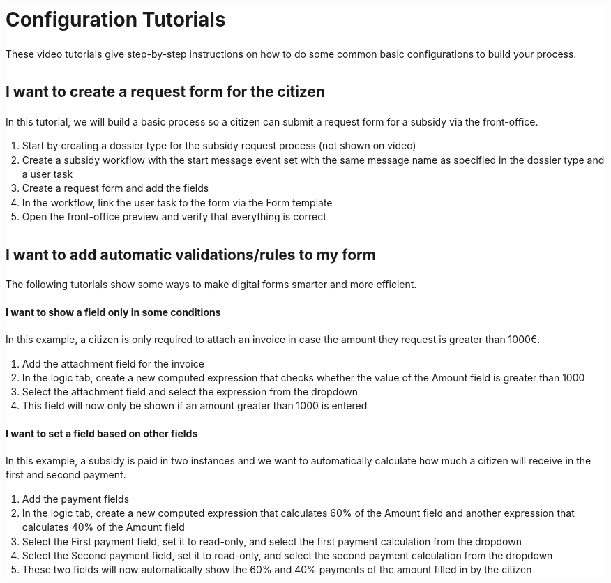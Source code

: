 # Configuration Tutorials

These video tutorials give step-by-step instructions on how to do some common basic configurations to build your process.

## I want to create a request form for the citizen

In this tutorial, we will build a basic process so a citizen can submit a request form for a subsidy via the front-office.

1. Start by creating a dossier type for the subsidy request process (not shown on video)
2. Create a subsidy workflow with the start message event set with the same message name as specified in the dossier type and a user task
3. Create a request form and add the fields
4. In the workflow, link the user task to the form via the Form template
5. Open the front-office preview and verify that everything is correct

<iframe width="784" height="490" src="https://www.youtube.com/embed/RskdZx1Mo10" frameborder="0" allow="accelerometer; autoplay; clipboard-write; encrypted-media; gyroscope; picture-in-picture" allowfullscreen></iframe>

## I want to add automatic validations/rules to my form

The following tutorials show some ways to make digital forms smarter and more efficient.

#### I want to show a field only in some conditions

In this example, a citizen is only required to attach an invoice in case the amount they request is greater than 1000€.

1. Add the attachment field for the invoice
2. In the logic tab, create a new computed expression that checks whether the value of the Amount field is greater than 1000
3. Select the attachment field and select the expression from the dropdown
4. This field will now only be shown if an amount greater than 1000 is entered

<iframe width="784" height="490" src="https://www.youtube.com/embed/ji8oCzBPOYc" frameborder="0" allow="accelerometer; autoplay; clipboard-write; encrypted-media; gyroscope; picture-in-picture" allowfullscreen></iframe>

#### I want to set a field based on other fields

In this example, a subsidy is paid in two instances and we want to automatically calculate how much a citizen will receive in the first and second payment.

1. Add the payment fields
2. In the logic tab, create a new computed expression that calculates 60% of the Amount field and another expression that calculates 40% of the Amount field
3. Select the First payment field, set it to read-only, and select the first payment calculation from the dropdown
4. Select the Second payment field, set it to read-only, and select the second payment calculation from the dropdown
5. These two fields will now automatically show the 60% and 40% payments of the amount filled in by the citizen
